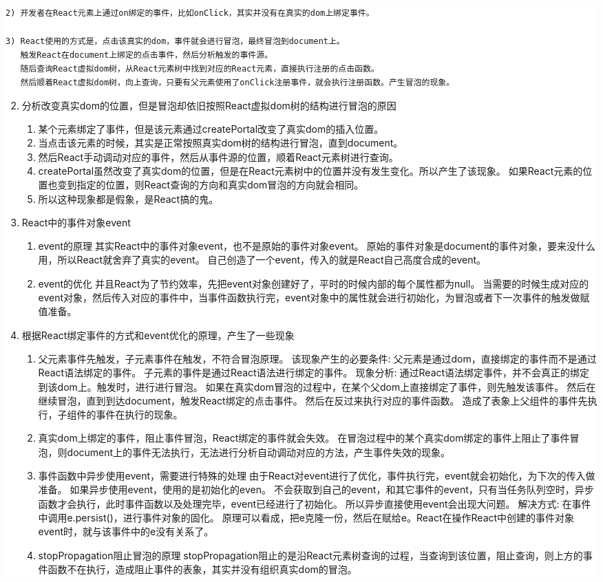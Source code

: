     2) 开发者在React元素上通过on绑定的事件，比如onClick，其实并没有在真实的dom上绑定事件。
    
    3) React使用的方式是，点击该真实的dom，事件就会进行冒泡，最终冒泡到document上。
       触发React在document上绑定的点击事件，然后分析触发的事件源。
       随后查询React虚拟dom树，从React元素树中找到对应的React元素，直接执行注册的点击函数。
       然后顺着React虚拟dom树，向上查询，只要有父元素使用了onClick注册事件，就会执行注册函数。产生冒泡的现象。

2. 分析改变真实dom的位置，但是冒泡却依旧按照React虚拟dom树的结构进行冒泡的原因

    1) 某个元素绑定了事件，但是该元素通过createPortal改变了真实dom的插入位置。
    2) 当点击该元素的时候，其实是正常按照真实dom树的结构进行冒泡，直到document。
    3) 然后React手动调动对应的事件，然后从事件源的位置，顺着React元素树进行查询。
    4) createPortal虽然改变了真实dom的位置，但是在React元素树中的位置并没有发生变化。所以产生了该现象。
    如果React元素的位置也变到指定的位置，则React查询的方向和真实dom冒泡的方向就会相同。
    5) 所以这种现象都是假象，是React搞的鬼。


3. React中的事件对象event
    1) event的原理
    其实React中的事件对象event，也不是原始的事件对象event。
    原始的事件对象是document的事件对象，要来没什么用，所以React就舍弃了真实的event。
    自己创造了一个event，传入的就是React自己高度合成的event。

    2) event的优化
    并且React为了节约效率，先把event对象创建好了，平时的时候内部的每个属性都为null。
    当需要的时候生成对应的event对象，然后传入对应的事件中，当事件函数执行完，event对象中的属性就会进行初始化，为冒泡或者下一次事件的触发做赋值准备。


4. 根据React绑定事件的方式和event优化的原理，产生了一些现象

    1) 父元素事件先触发，子元素事件在触发，不符合冒泡原理。
       该现象产生的必要条件:
       父元素是通过dom，直接绑定的事件而不是通过React语法绑定的事件。
       子元素的事件是通过React语法进行绑定的事件。
       现象分析:
       通过React语法绑定事件，并不会真正的绑定到该dom上。触发时，进行进行冒泡。
       如果在真实dom冒泡的过程中，在某个父dom上直接绑定了事件，则先触发该事件。
       然后在继续冒泡，直到到达document，触发React绑定的点击事件。
       然后在反过来执行对应的事件函数。
       造成了表象上父组件的事件先执行，子组件的事件在执行的现象。
    
    2) 真实dom上绑定的事件，阻止事件冒泡，React绑定的事件就会失效。
       在冒泡过程中的某个真实dom绑定的事件上阻止了事件冒泡，则document上的事件无法执行，无法进行分析自动调动对应的方法，产生事件失效的现象。

    3) 事件函数中异步使用event，需要进行特殊的处理 
       由于React对event进行了优化，事件执行完，event就会初始化，为下次的传入做准备。
       如果异步使用event，使用的是初始化的even。
       不会获取到自己的event，和其它事件的event，只有当任务队列空时，异步函数才会执行，此时事件函数以及处理完毕，event已经进行了初始化。
       所以异步直接使用event会出现大问题。
       解决方式: 
       在事件中调用e.persist()，进行事件对象的固化。
       原理可以看成，把e克隆一份，然后在赋给e。React在操作React中创建的事件对象event时，就与该事件中的e没有关系了。

    4) stopPropagation阻止冒泡的原理
       stopPropagation阻止的是沿React元素树查询的过程，当查询到该位置，阻止查询，则上方的事件函数不在执行，造成阻止事件的表象，其实并没有组织真实dom的冒泡。

